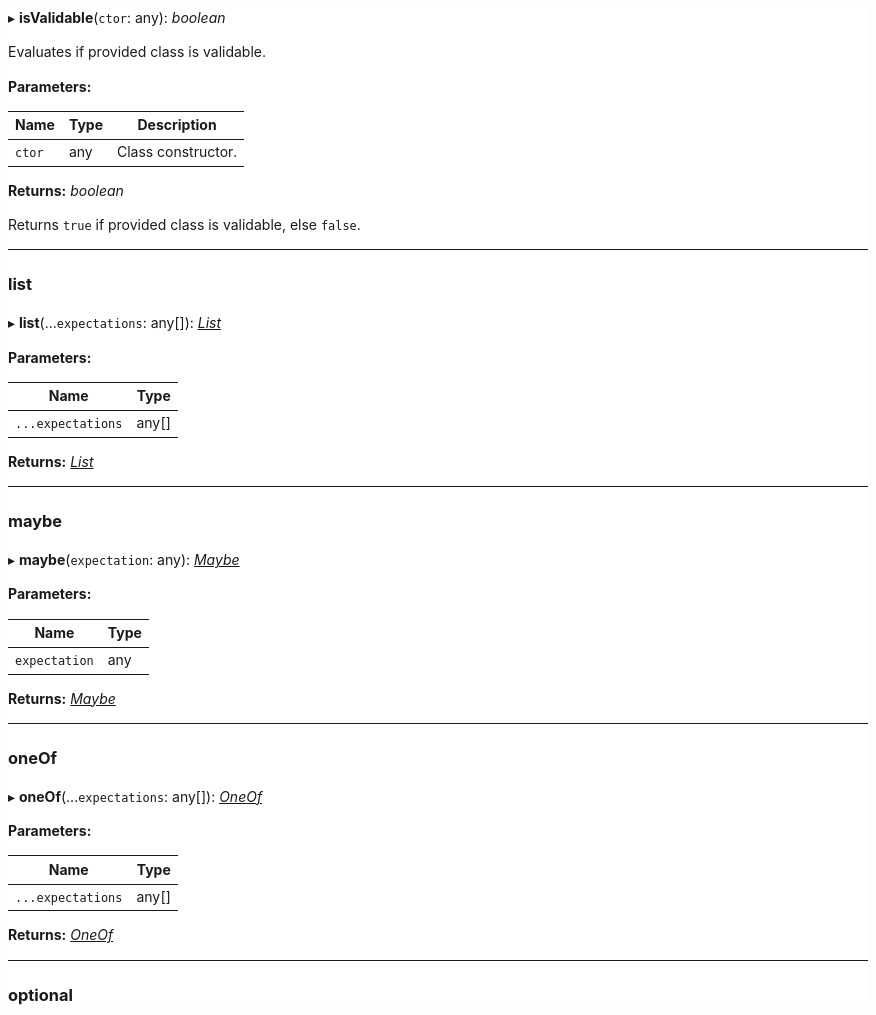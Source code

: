 ▸ **isValidable**(`ctor`: any): *boolean*

Evaluates if provided class is validable.

**Parameters:**

Name | Type | Description |
------ | ------ | ------ |
`ctor` | any | Class constructor. |

**Returns:** *boolean*

Returns `true` if provided class is validable, else `false`.

___

###  list

▸ **list**(...`expectations`: any[]): *[List](classes/list.md)*

**Parameters:**

Name | Type |
------ | ------ |
`...expectations` | any[] |

**Returns:** *[List](classes/list.md)*

___

###  maybe

▸ **maybe**(`expectation`: any): *[Maybe](classes/maybe.md)*

**Parameters:**

Name | Type |
------ | ------ |
`expectation` | any |

**Returns:** *[Maybe](classes/maybe.md)*

___

###  oneOf

▸ **oneOf**(...`expectations`: any[]): *[OneOf](classes/oneof.md)*

**Parameters:**

Name | Type |
------ | ------ |
`...expectations` | any[] |

**Returns:** *[OneOf](classes/oneof.md)*

___

###  optional
